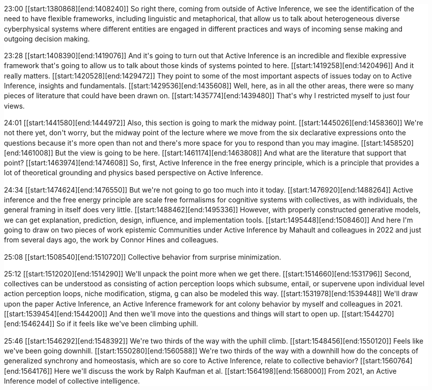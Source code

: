 23:00 [[start:1380868][end:1408240]] So right there, coming from outside of Active Inference, we see the identification of the need to have flexible frameworks, including linguistic and metaphorical, that allow us to talk about heterogeneous diverse cyberphysical systems where different entities are engaged in different practices and ways of incoming sense making and outgoing decision making.

23:28 [[start:1408390][end:1419076]] And it's going to turn out that Active Inference is an incredible and flexible expressive framework that's going to allow us to talk about those kinds of systems pointed to here.
[[start:1419258][end:1420496]] And it really matters.
[[start:1420528][end:1429472]] They point to some of the most important aspects of issues today on to Active Inference, insights and fundamentals.
[[start:1429536][end:1435608]] Well, here, as in all the other areas, there were so many pieces of literature that could have been drawn on.
[[start:1435774][end:1439480]] That's why I restricted myself to just four views.

24:01 [[start:1441580][end:1444972]] Also, this section is going to mark the midway point.
[[start:1445026][end:1458360]] We're not there yet, don't worry, but the midway point of the lecture where we move from the six declarative expressions onto the questions because it's more open than not and there's more space for you to respond than you may imagine.
[[start:1458520][end:1461008]] But the view is going to be here.
[[start:1461174][end:1463808]] And what are the literature that support that point?
[[start:1463974][end:1474608]] So, first, Active Inference in the free energy principle, which is a principle that provides a lot of theoretical grounding and physics based perspective on Active Inference.

24:34 [[start:1474624][end:1476550]] But we're not going to go too much into it today.
[[start:1476920][end:1488264]] Active inference and the free energy principle are scale free formalisms for cognitive systems with collectives, as with individuals, the general framing in itself does very little.
[[start:1488462][end:1495336]] However, with properly constructed generative models, we can get explanation, prediction, design, influence, and implementation tools.
[[start:1495448][end:1508460]] And here I'm going to draw on two pieces of work epistemic Communities under Active Inference by Mahault and colleagues in 2022 and just from several days ago, the work by Connor Hines and colleagues.

25:08 [[start:1508540][end:1510720]] Collective behavior from surprise minimization.

25:12 [[start:1512020][end:1514290]] We'll unpack the point more when we get there.
[[start:1514660][end:1531796]] Second, collectives can be understood as consisting of action perception loops which subsume, entail, or supervene upon individual level action perception loops, niche modification, stigma, g can also be modeled this way.
[[start:1531978][end:1539448]] We'll draw upon the paper Active Inference, an Active Inference framework for ant colony behavior by myself and colleagues in 2021.
[[start:1539454][end:1544200]] And then we'll move into the questions and things will start to open up.
[[start:1544270][end:1546244]] So if it feels like we've been climbing uphill.

25:46 [[start:1546292][end:1548392]] We're two thirds of the way with the uphill climb.
[[start:1548456][end:1550120]] Feels like we've been going downhill.
[[start:1550280][end:1560588]] We're two thirds of the way with a downhill how do the concepts of generalized synchrony and homeostasis, which are so core to Active Inference, relate to collective behavior?
[[start:1560764][end:1564176]] Here we'll discuss the work by Ralph Kaufman et al.
[[start:1564198][end:1568000]] From 2021, an Active Inference model of collective intelligence.
